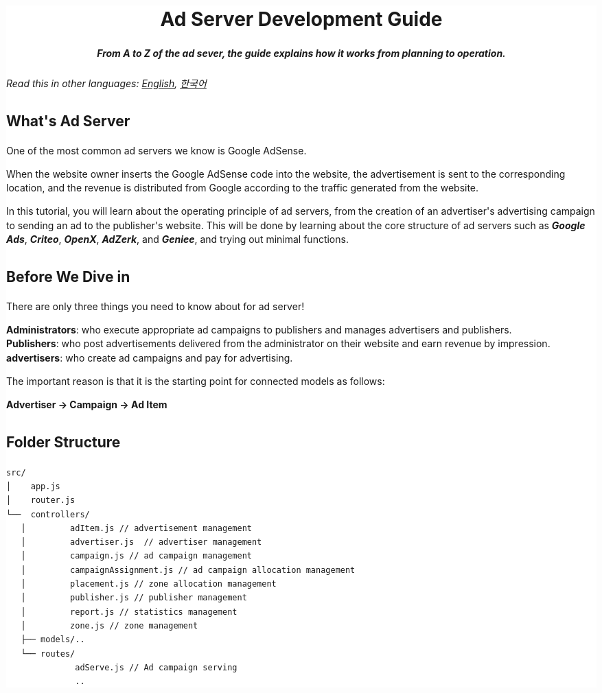 <h1 align="center">
Ad Server Development Guide
</h1>
<h5 align="center"> From A to Z of the ad sever, the guide explains how it works from planning to operation. </h5>  

*Read this in other languages: [English](README.md), [한국어](README.ko.md)*

## What's Ad Server

One of the most common ad servers we know is Google AdSense.  

When the website owner inserts the Google AdSense code into the website, the advertisement is sent to the corresponding location, and the revenue is distributed from Google according to the traffic generated from the website.

In this tutorial, you will learn about the operating principle of ad servers, from the creation of an advertiser's advertising campaign to sending an ad to the publisher's website. This will be done by learning about the core structure of ad servers such as ***Google Ads***, ***Criteo***, ***OpenX***, ***AdZerk***, and ***Geniee***, and trying out minimal functions.

## Before We Dive in

There are only three things you need to know about for ad server!  

**Administrators**: who execute appropriate ad campaigns to publishers and manages advertisers and publishers.  
**Publishers**: who post advertisements delivered from the administrator on their website and earn revenue by impression.  
**advertisers**: who create ad campaigns and pay for advertising.

The important reason is that it is the starting point for connected models as follows:  

**Advertiser → Campaign → Ad Item**  

## Folder Structure

```
src/
│    app.js
│    router.js
└──  controllers/
   │         adItem.js // advertisement management
   │         advertiser.js  // advertiser management
   │         campaign.js // ad campaign management
   │         campaignAssignment.js // ad campaign allocation management
   │         placement.js // zone allocation management
   │         publisher.js // publisher management
   │         report.js // statistics management
   │         zone.js // zone management
   ├── models/..
   └── routes/
              adServe.js // Ad campaign serving
              ..
```

